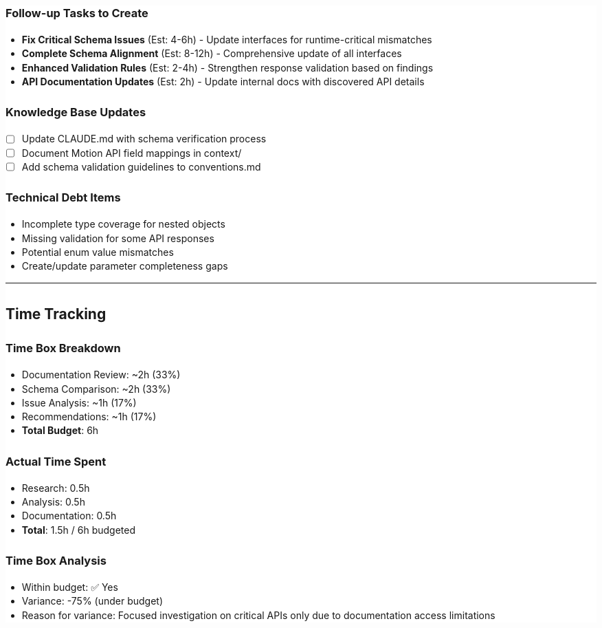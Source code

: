 ### Follow-up Tasks to Create
- **Fix Critical Schema Issues** (Est: 4-6h) - Update interfaces for runtime-critical mismatches
- **Complete Schema Alignment** (Est: 8-12h) - Comprehensive update of all interfaces
- **Enhanced Validation Rules** (Est: 2-4h) - Strengthen response validation based on findings
- **API Documentation Updates** (Est: 2h) - Update internal docs with discovered API details

### Knowledge Base Updates
- [ ] Update CLAUDE.md with schema verification process
- [ ] Document Motion API field mappings in context/
- [ ] Add schema validation guidelines to conventions.md

### Technical Debt Items
- Incomplete type coverage for nested objects
- Missing validation for some API responses
- Potential enum value mismatches
- Create/update parameter completeness gaps

---

## Time Tracking

### Time Box Breakdown
- Documentation Review: ~2h (33%)
- Schema Comparison: ~2h (33%)
- Issue Analysis: ~1h (17%) 
- Recommendations: ~1h (17%)
- **Total Budget**: 6h

### Actual Time Spent
- Research: 0.5h
- Analysis: 0.5h
- Documentation: 0.5h
- **Total**: 1.5h / 6h budgeted

### Time Box Analysis
- Within budget: ✅ Yes
- Variance: -75% (under budget)
- Reason for variance: Focused investigation on critical APIs only due to documentation access limitations